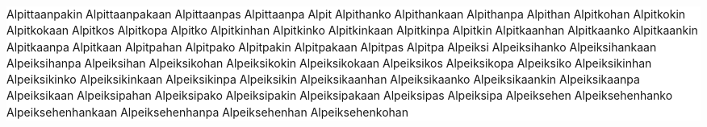 Alpittaanpakin
Alpittaanpakaan
Alpittaanpas
Alpittaanpa
Alpit
Alpithanko
Alpithankaan
Alpithanpa
Alpithan
Alpitkohan
Alpitkokin
Alpitkokaan
Alpitkos
Alpitkopa
Alpitko
Alpitkinhan
Alpitkinko
Alpitkinkaan
Alpitkinpa
Alpitkin
Alpitkaanhan
Alpitkaanko
Alpitkaankin
Alpitkaanpa
Alpitkaan
Alpitpahan
Alpitpako
Alpitpakin
Alpitpakaan
Alpitpas
Alpitpa
Alpeiksi
Alpeiksihanko
Alpeiksihankaan
Alpeiksihanpa
Alpeiksihan
Alpeiksikohan
Alpeiksikokin
Alpeiksikokaan
Alpeiksikos
Alpeiksikopa
Alpeiksiko
Alpeiksikinhan
Alpeiksikinko
Alpeiksikinkaan
Alpeiksikinpa
Alpeiksikin
Alpeiksikaanhan
Alpeiksikaanko
Alpeiksikaankin
Alpeiksikaanpa
Alpeiksikaan
Alpeiksipahan
Alpeiksipako
Alpeiksipakin
Alpeiksipakaan
Alpeiksipas
Alpeiksipa
Alpeiksehen
Alpeiksehenhanko
Alpeiksehenhankaan
Alpeiksehenhanpa
Alpeiksehenhan
Alpeiksehenkohan